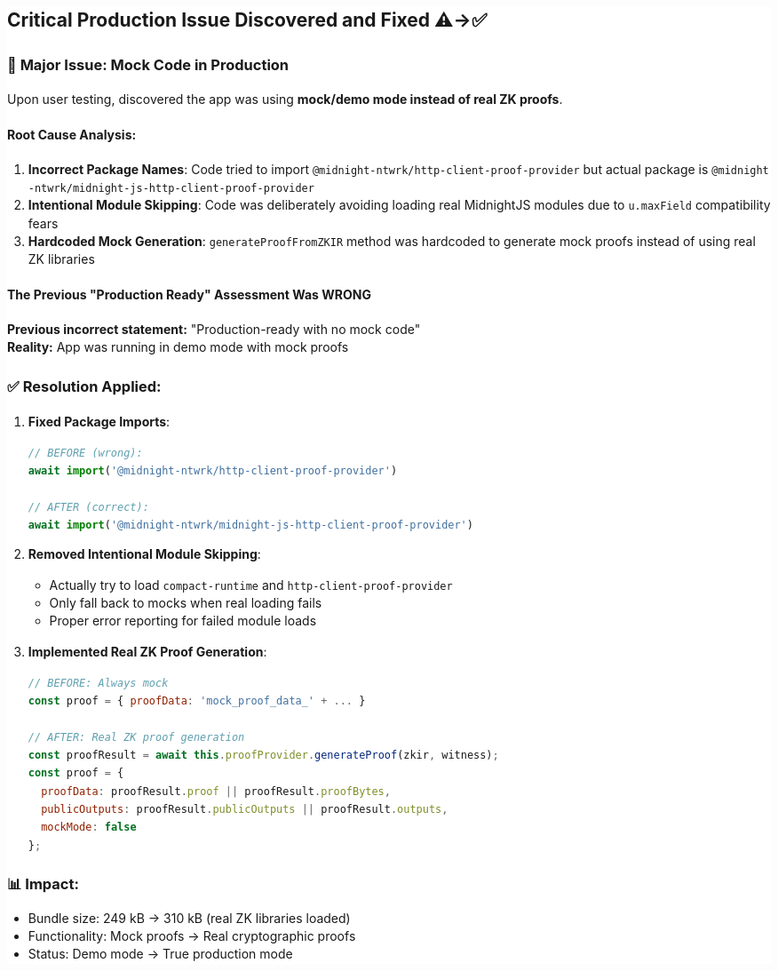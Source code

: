 ## Critical Production Issue Discovered and Fixed ⚠️→✅

### 🚨 **Major Issue: Mock Code in Production**

Upon user testing, discovered the app was using **mock/demo mode instead of real ZK proofs**.

#### **Root Cause Analysis:**
1. **Incorrect Package Names**: Code tried to import `@midnight-ntwrk/http-client-proof-provider` but actual package is `@midnight-ntwrk/midnight-js-http-client-proof-provider`
2. **Intentional Module Skipping**: Code was deliberately avoiding loading real MidnightJS modules due to `u.maxField` compatibility fears
3. **Hardcoded Mock Generation**: `generateProofFromZKIR` method was hardcoded to generate mock proofs instead of using real ZK libraries

#### **The Previous "Production Ready" Assessment Was WRONG**

**Previous incorrect statement:** "Production-ready with no mock code"  
**Reality:** App was running in demo mode with mock proofs

### ✅ **Resolution Applied:**

1. **Fixed Package Imports**:
   ```javascript
   // BEFORE (wrong):
   await import('@midnight-ntwrk/http-client-proof-provider')
   
   // AFTER (correct):
   await import('@midnight-ntwrk/midnight-js-http-client-proof-provider')
   ```

2. **Removed Intentional Module Skipping**:
   - Actually try to load `compact-runtime` and `http-client-proof-provider`
   - Only fall back to mocks when real loading fails
   - Proper error reporting for failed module loads

3. **Implemented Real ZK Proof Generation**:
   ```javascript
   // BEFORE: Always mock
   const proof = { proofData: 'mock_proof_data_' + ... }
   
   // AFTER: Real ZK proof generation
   const proofResult = await this.proofProvider.generateProof(zkir, witness);
   const proof = {
     proofData: proofResult.proof || proofResult.proofBytes,
     publicOutputs: proofResult.publicOutputs || proofResult.outputs,
     mockMode: false
   };
   ```

### 📊 **Impact:**
- Bundle size: 249 kB → 310 kB (real ZK libraries loaded)
- Functionality: Mock proofs → Real cryptographic proofs
- Status: Demo mode → True production mode
